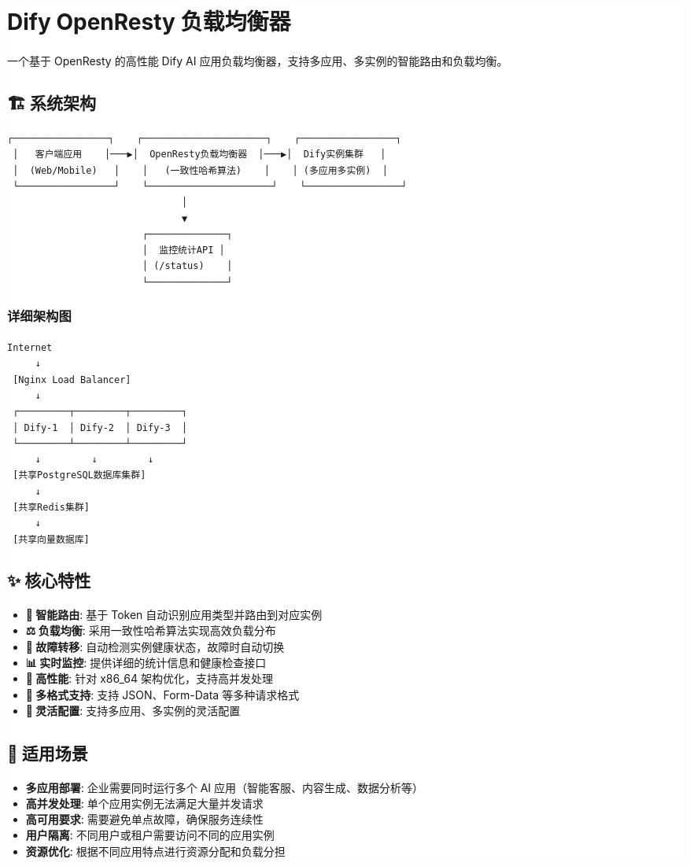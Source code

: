 # Dify OpenResty 负载均衡器

一个基于 OpenResty 的高性能 Dify AI 应用负载均衡器，支持多应用、多实例的智能路由和负载均衡。

## 🏗️ 系统架构

```
┌─────────────────┐    ┌──────────────────────┐    ┌─────────────────┐ 
 │   客户端应用    │───▶│  OpenResty负载均衡器  │───▶│  Dify实例集群   │ 
 │  (Web/Mobile)   │    │   (一致性哈希算法)    │    │ (多应用多实例)  │ 
 └─────────────────┘    └──────────────────────┘    └─────────────────┘ 
                               │ 
                               ▼ 
                        ┌──────────────┐ 
                        │  监控统计API │ 
                        │ (/status)    │ 
                        └──────────────┘
```

### 详细架构图

```
Internet 
     ↓ 
 [Nginx Load Balancer] 
     ↓ 
 ┌─────────┬─────────┬─────────┐ 
 │ Dify-1  │ Dify-2  │ Dify-3  │ 
 └─────────┴─────────┴─────────┘ 
     ↓         ↓         ↓ 
 [共享PostgreSQL数据库集群] 
     ↓ 
 [共享Redis集群] 
     ↓ 
 [共享向量数据库]
```

## ✨ 核心特性

- **🎯 智能路由**: 基于 Token 自动识别应用类型并路由到对应实例
- **⚖️ 负载均衡**: 采用一致性哈希算法实现高效负载分布
- **🔄 故障转移**: 自动检测实例健康状态，故障时自动切换
- **📊 实时监控**: 提供详细的统计信息和健康检查接口
- **🚀 高性能**: 针对 x86_64 架构优化，支持高并发处理
- **📁 多格式支持**: 支持 JSON、Form-Data 等多种请求格式
- **🔧 灵活配置**: 支持多应用、多实例的灵活配置

## 🎯 适用场景

- **多应用部署**: 企业需要同时运行多个 AI 应用（智能客服、内容生成、数据分析等）
- **高并发处理**: 单个应用实例无法满足大量并发请求
- **高可用要求**: 需要避免单点故障，确保服务连续性
- **用户隔离**: 不同用户或租户需要访问不同的应用实例
- **资源优化**: 根据不同应用特点进行资源分配和负载分担
